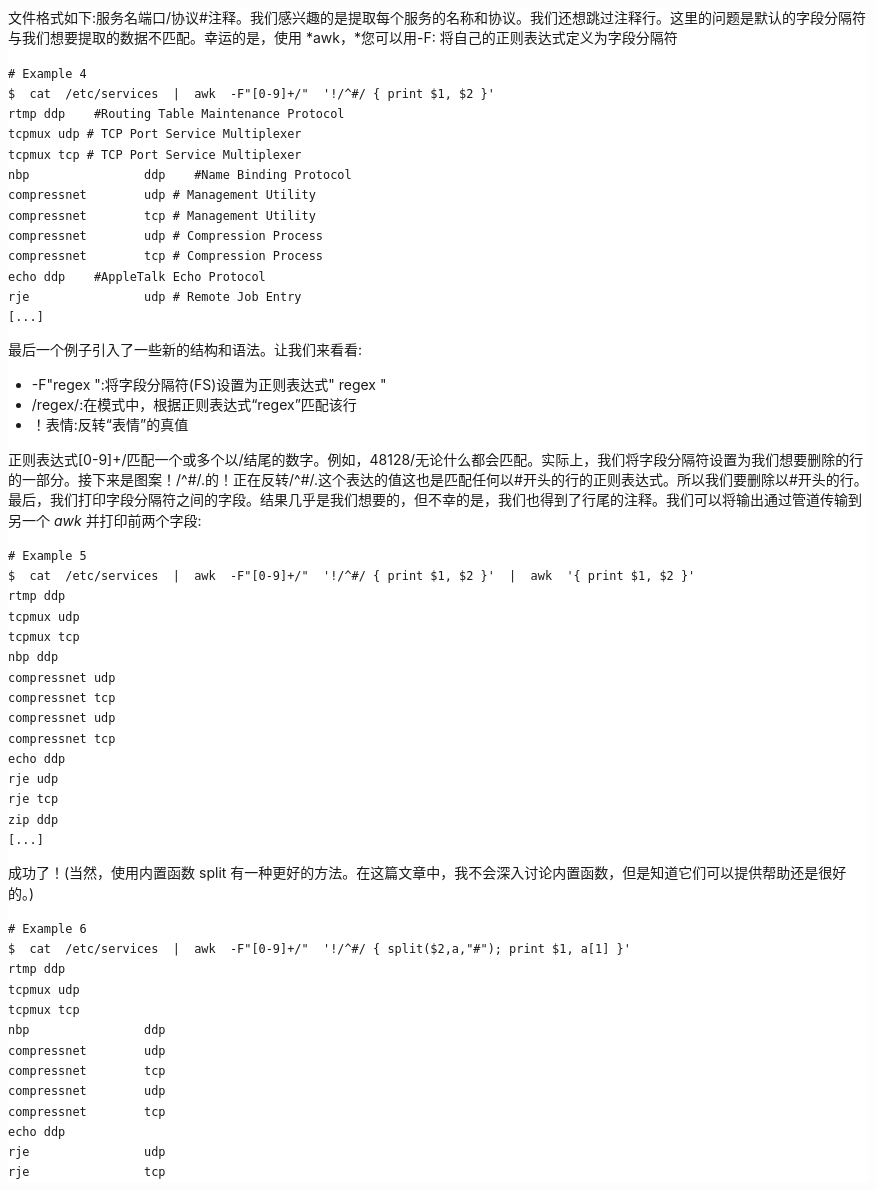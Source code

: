 ```

```

文件格式如下:服务名端口/协议#注释。我们感兴趣的是提取每个服务的名称和协议。我们还想跳过注释行。这里的问题是默认的字段分隔符与我们想要提取的数据不匹配。幸运的是，使用 *awk，*您可以用-F:
将自己的正则表达式定义为字段分隔符

```
# Example 4
$  cat  /etc/services  |  awk  -F"[0-9]+/"  '!/^#/ { print $1, $2 }'
rtmp ddp    #Routing Table Maintenance Protocol
tcpmux udp # TCP Port Service Multiplexer
tcpmux tcp # TCP Port Service Multiplexer
nbp                ddp    #Name Binding Protocol
compressnet        udp # Management Utility
compressnet        tcp # Management Utility
compressnet        udp # Compression Process
compressnet        tcp # Compression Process
echo ddp    #AppleTalk Echo Protocol
rje                udp # Remote Job Entry
[...]

```

最后一个例子引入了一些新的结构和语法。让我们来看看:

*   -F"regex ":将字段分隔符(FS)设置为正则表达式" regex "
*   /regex/:在模式中，根据正则表达式“regex”匹配该行
*   ！表情:反转“表情”的真值

正则表达式[0-9]+/匹配一个或多个以/结尾的数字。例如，48128/无论什么都会匹配。实际上，我们将字段分隔符设置为我们想要删除的行的一部分。接下来是图案！/^#/.的！正在反转/^#/.这个表达的值这也是匹配任何以#开头的行的正则表达式。所以我们要删除以#开头的行。最后，我们打印字段分隔符之间的字段。结果几乎是我们想要的，但不幸的是，我们也得到了行尾的注释。我们可以将输出通过管道传输到另一个 *awk* 并打印前两个字段:

```
# Example 5
$  cat  /etc/services  |  awk  -F"[0-9]+/"  '!/^#/ { print $1, $2 }'  |  awk  '{ print $1, $2 }'
rtmp ddp
tcpmux udp
tcpmux tcp
nbp ddp
compressnet udp
compressnet tcp
compressnet udp
compressnet tcp
echo ddp
rje udp
rje tcp
zip ddp
[...]

```

成功了！(当然，使用内置函数 split 有一种更好的方法。在这篇文章中，我不会深入讨论内置函数，但是知道它们可以提供帮助还是很好的。)

```
# Example 6
$  cat  /etc/services  |  awk  -F"[0-9]+/"  '!/^#/ { split($2,a,"#"); print $1, a[1] }'
rtmp ddp
tcpmux udp
tcpmux tcp
nbp                ddp
compressnet        udp
compressnet        tcp
compressnet        udp
compressnet        tcp
echo ddp
rje                udp
rje                tcp
```
